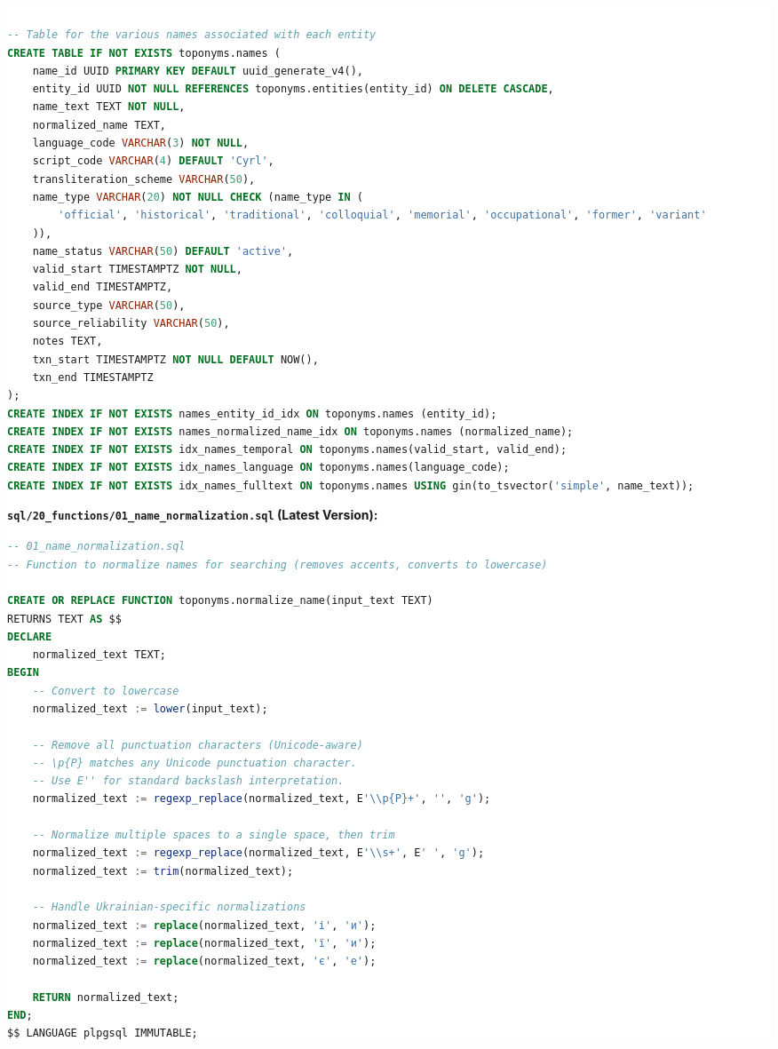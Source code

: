```sql

-- Table for the various names associated with each entity
CREATE TABLE IF NOT EXISTS toponyms.names (
    name_id UUID PRIMARY KEY DEFAULT uuid_generate_v4(),
    entity_id UUID NOT NULL REFERENCES toponyms.entities(entity_id) ON DELETE CASCADE,
    name_text TEXT NOT NULL,
    normalized_name TEXT,
    language_code VARCHAR(3) NOT NULL,
    script_code VARCHAR(4) DEFAULT 'Cyrl',
    transliteration_scheme VARCHAR(50),
    name_type VARCHAR(20) NOT NULL CHECK (name_type IN (
        'official', 'historical', 'traditional', 'colloquial', 'memorial', 'occupational', 'former', 'variant'
    )),
    name_status VARCHAR(50) DEFAULT 'active',
    valid_start TIMESTAMPTZ NOT NULL,
    valid_end TIMESTAMPTZ,
    source_type VARCHAR(50),
    source_reliability VARCHAR(50),
    notes TEXT,
    txn_start TIMESTAMPTZ NOT NULL DEFAULT NOW(),
    txn_end TIMESTAMPTZ
);
CREATE INDEX IF NOT EXISTS names_entity_id_idx ON toponyms.names (entity_id);
CREATE INDEX IF NOT EXISTS names_normalized_name_idx ON toponyms.names (normalized_name);
CREATE INDEX IF NOT EXISTS idx_names_temporal ON toponyms.names(valid_start, valid_end);
CREATE INDEX IF NOT EXISTS idx_names_language ON toponyms.names(language_code);
CREATE INDEX IF NOT EXISTS idx_names_fulltext ON toponyms.names USING gin(to_tsvector('simple', name_text));
```

**`sql/20_functions/01_name_normalization.sql` (Latest Version):**

```sql
-- 01_name_normalization.sql
-- Function to normalize names for searching (removes accents, converts to lowercase)

CREATE OR REPLACE FUNCTION toponyms.normalize_name(input_text TEXT)
RETURNS TEXT AS $$
DECLARE
    normalized_text TEXT;
BEGIN
    -- Convert to lowercase
    normalized_text := lower(input_text);
    
    -- Remove all punctuation characters (Unicode-aware)
    -- \p{P} matches any Unicode punctuation character.
    -- Use E'' for standard backslash interpretation.
    normalized_text := regexp_replace(normalized_text, E'\\p{P}+', '', 'g'); 

    -- Normalize multiple spaces to a single space, then trim
    normalized_text := regexp_replace(normalized_text, E'\\s+', E' ', 'g');
    normalized_text := trim(normalized_text);
    
    -- Handle Ukrainian-specific normalizations
    normalized_text := replace(normalized_text, 'і', 'и');
    normalized_text := replace(normalized_text, 'ї', 'и');
    normalized_text := replace(normalized_text, 'є', 'е');
    
    RETURN normalized_text;
END;
$$ LANGUAGE plpgsql IMMUTABLE;

```